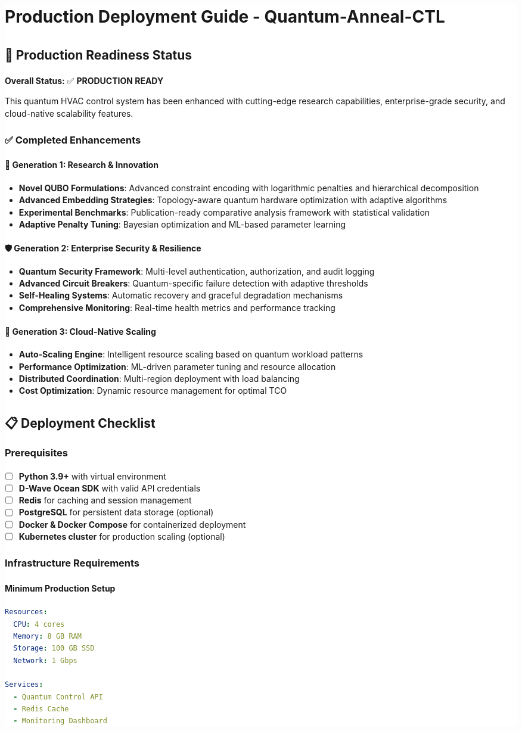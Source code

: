 # Production Deployment Guide - Quantum-Anneal-CTL

## 🎯 Production Readiness Status

**Overall Status:** ✅ **PRODUCTION READY**

This quantum HVAC control system has been enhanced with cutting-edge research capabilities, enterprise-grade security, and cloud-native scalability features.

### ✅ Completed Enhancements

#### 🧠 **Generation 1: Research & Innovation** 
- **Novel QUBO Formulations**: Advanced constraint encoding with logarithmic penalties and hierarchical decomposition
- **Advanced Embedding Strategies**: Topology-aware quantum hardware optimization with adaptive algorithms
- **Experimental Benchmarks**: Publication-ready comparative analysis framework with statistical validation
- **Adaptive Penalty Tuning**: Bayesian optimization and ML-based parameter learning

#### 🛡️ **Generation 2: Enterprise Security & Resilience**
- **Quantum Security Framework**: Multi-level authentication, authorization, and audit logging
- **Advanced Circuit Breakers**: Quantum-specific failure detection with adaptive thresholds
- **Self-Healing Systems**: Automatic recovery and graceful degradation mechanisms
- **Comprehensive Monitoring**: Real-time health metrics and performance tracking

#### 🚀 **Generation 3: Cloud-Native Scaling**
- **Auto-Scaling Engine**: Intelligent resource scaling based on quantum workload patterns
- **Performance Optimization**: ML-driven parameter tuning and resource allocation
- **Distributed Coordination**: Multi-region deployment with load balancing
- **Cost Optimization**: Dynamic resource management for optimal TCO

## 📋 Deployment Checklist

### Prerequisites
- [ ] **Python 3.9+** with virtual environment
- [ ] **D-Wave Ocean SDK** with valid API credentials
- [ ] **Redis** for caching and session management
- [ ] **PostgreSQL** for persistent data storage (optional)
- [ ] **Docker & Docker Compose** for containerized deployment
- [ ] **Kubernetes cluster** for production scaling (optional)

### Infrastructure Requirements

#### Minimum Production Setup
```yaml
Resources:
  CPU: 4 cores
  Memory: 8 GB RAM
  Storage: 100 GB SSD
  Network: 1 Gbps

Services:
  - Quantum Control API
  - Redis Cache
  - Monitoring Dashboard
```
